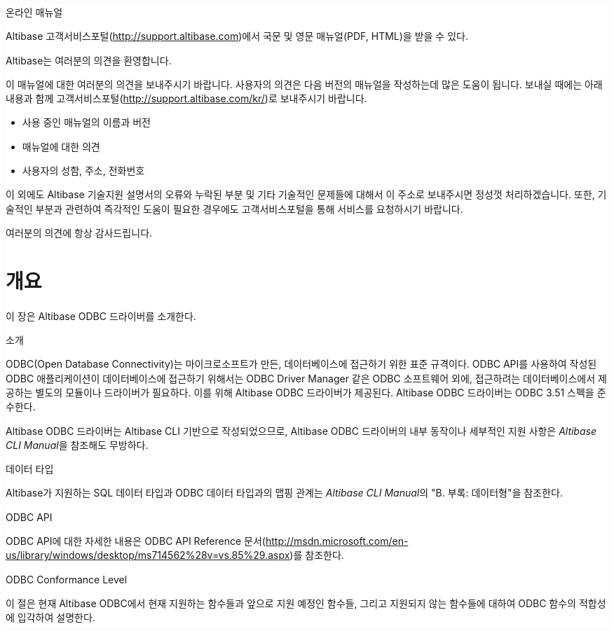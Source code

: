 온라인 매뉴얼

Altibase
고객서비스포털([<span class="underline">http://support.altibase.com</span>](http://support.altibase.com/))에서
국문 및 영문 매뉴얼(PDF, HTML)을 받을 수 있다.

Altibase는 여러분의 의견을 환영합니다.

이 매뉴얼에 대한 여러분의 의견을 보내주시기 바랍니다. 사용자의 의견은 다음 버전의 매뉴얼을 작성하는데 많은 도움이 됩니다.
보내실 때에는 아래 내용과 함께
고객서비스포털([<span class="underline">http://support.altibase.com/kr/</span>](http://support.altibase.com/kr/))로
보내주시기 바랍니다.

  - 사용 중인 매뉴얼의 이름과 버전

  - 매뉴얼에 대한 의견

  - 사용자의 성함, 주소, 전화번호

이 외에도 Altibase 기술지원 설명서의 오류와 누락된 부분 및 기타 기술적인 문제들에 대해서 이 주소로 보내주시면 정성껏
처리하겠습니다. 또한, 기술적인 부분과 관련하여 즉각적인 도움이 필요한 경우에도 고객서비스포털을 통해 서비스를 요청하시기
바랍니다.

여러분의 의견에 항상 감사드립니다.

# 개요

이 장은 Altibase ODBC 드라이버를
소개한다.

소개

ODBC(Open Database Connectivity)는 마이크로소프트가 만든, 데이터베이스에 접근하기 위한 표준 규격이다.
ODBC API를 사용하여 작성된 ODBC 애플리케이션이 데이터베이스에 접근하기 위해서는 ODBC Driver Manager 같은
ODBC 소프트웨어 외에, 접근하려는 데이터베이스에서 제공하는 별도의 모듈이나 드라이버가 필요하다. 이를 위해 Altibase
ODBC 드라이버가 제공된다. Altibase ODBC 드라이버는 ODBC 3.51 스펙을 준수한다.

Altibase ODBC 드라이버는 Altibase CLI 기반으로 작성되었으므로, Altibase ODBC 드라이버의 내부
동작이나 세부적인 지원 사항은 *Altibase CLI Manual*을 참조해도 무방하다.

데이터 타입

Altibase가 지원하는 SQL 데이터 타입과 ODBC 데이터 타입과의 맵핑 관계는 *Altibase CLI Manual*의
"B. 부록: 데이터형"을 참조한다.

ODBC API

ODBC API에 대한 자세한 내용은 ODBC API Reference
문서([<span class="underline">http://msdn.microsoft.com/en-us/library/windows/desktop/ms714562%28v=vs.85%29.aspx</span>](http://msdn.microsoft.com/en-us/library/windows/desktop/ms714562%28v=vs.85%29.aspx))를
참조한다.

ODBC Conformance Level

이 절은 현재 Altibase ODBC에서 현재 지원하는 함수들과 앞으로 지원 예정인 함수들, 그리고 지원되지 않는 함수들에
대하여 ODBC 함수의 적합성에 입각하여 설명한다.
